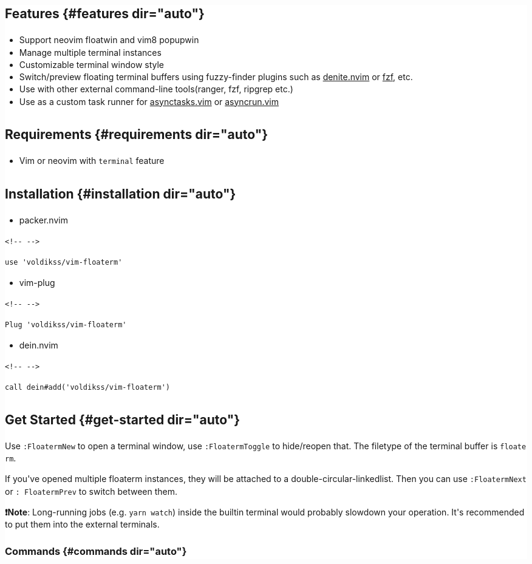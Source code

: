 Features {#features dir="auto"}
--------

-   Support neovim floatwin and vim8 popupwin
-   Manage multiple terminal instances
-   Customizable terminal window style
-   Switch/preview floating terminal buffers using fuzzy-finder plugins such as
    [denite.nvim](https://github.com/Shougo/denite.nvim) or
    [fzf](https://github.com/junegunn/fzf), etc.
-   Use with other external command-line tools(ranger, fzf, ripgrep etc.)
-   Use as a custom task runner for [asynctasks.vim](https://github.com/skywind3000/asynctasks.vim)
    or [asyncrun.vim](https://github.com/skywind3000/asyncrun.vim)

Requirements {#requirements dir="auto"}
------------

-   Vim or neovim with `terminal` feature

Installation {#installation dir="auto"}
------------

-   packer.nvim

```{=html}
<!-- -->
```
    use 'voldikss/vim-floaterm'

-   vim-plug

```{=html}
<!-- -->
```
    Plug 'voldikss/vim-floaterm'

-   dein.nvim

```{=html}
<!-- -->
```
    call dein#add('voldikss/vim-floaterm')

Get Started {#get-started dir="auto"}
-----------

Use `:FloatermNew` to open a terminal window, use `:FloatermToggle` to
hide/reopen that. The filetype of the terminal buffer is `floaterm`.

If you\'ve opened multiple floaterm instances, they will be attached to a
double-circular-linkedlist. Then you can use `:FloatermNext` or
`: FloatermPrev` to switch between them.

**❗️Note**: Long-running jobs (e.g. `yarn watch`) inside the builtin terminal
would probably slowdown your operation. It\'s recommended to put them into the
external terminals.

### Commands {#commands dir="auto"}
